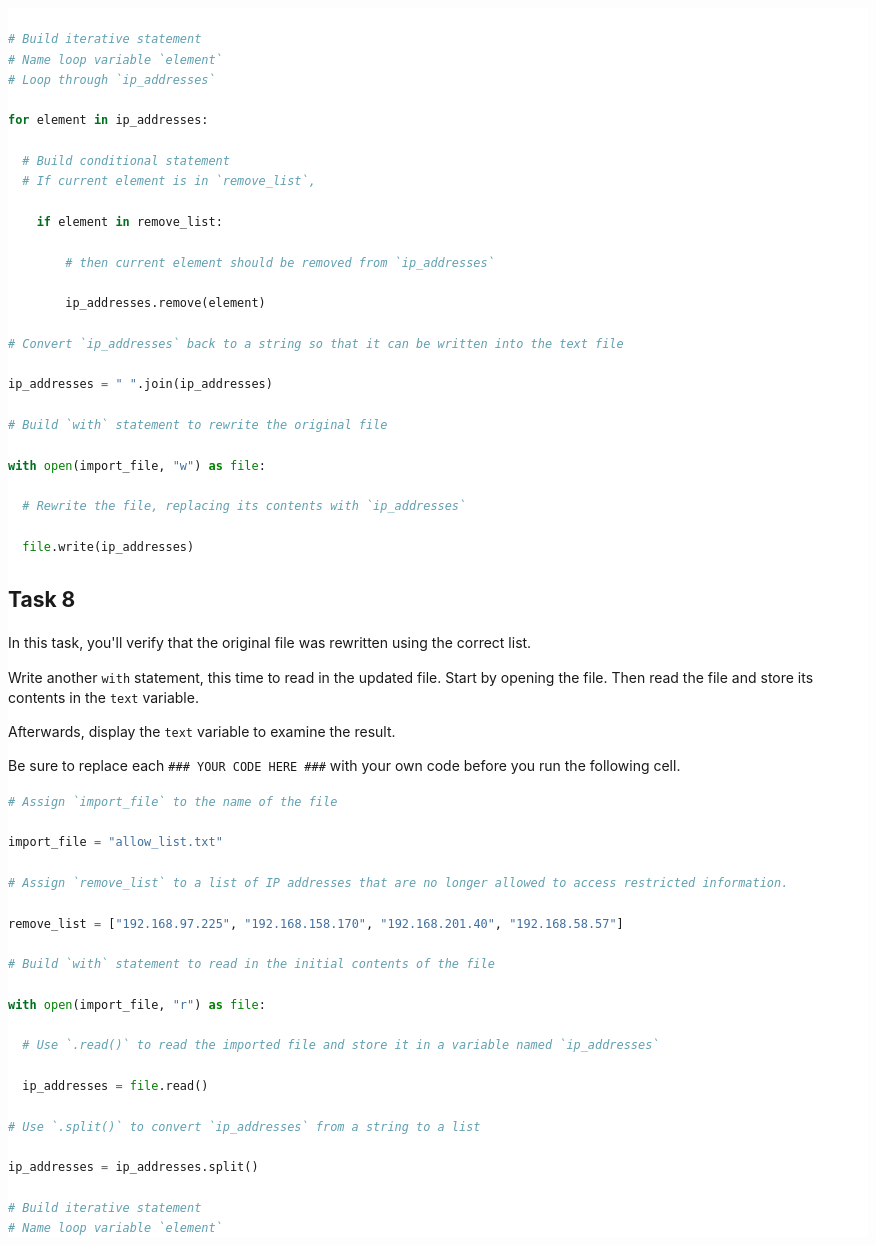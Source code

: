 ```python

# Build iterative statement
# Name loop variable `element`
# Loop through `ip_addresses`

for element in ip_addresses:
  
  # Build conditional statement
  # If current element is in `remove_list`,
  
    if element in remove_list:

        # then current element should be removed from `ip_addresses`

        ip_addresses.remove(element)

# Convert `ip_addresses` back to a string so that it can be written into the text file 

ip_addresses = " ".join(ip_addresses)

# Build `with` statement to rewrite the original file

with open(import_file, "w") as file:

  # Rewrite the file, replacing its contents with `ip_addresses`

  file.write(ip_addresses)
```

## Task 8
In this task, you'll verify that the original file was rewritten using the correct list. 

Write another `with` statement, this time to read in the updated file. Start by opening the file. Then read the file and store its contents in the `text` variable. 

Afterwards, display the `text` variable to examine the result.

Be sure to replace each `### YOUR CODE HERE ###` with your own code before you run the following cell.


```python
# Assign `import_file` to the name of the file 

import_file = "allow_list.txt"

# Assign `remove_list` to a list of IP addresses that are no longer allowed to access restricted information. 

remove_list = ["192.168.97.225", "192.168.158.170", "192.168.201.40", "192.168.58.57"]

# Build `with` statement to read in the initial contents of the file

with open(import_file, "r") as file:

  # Use `.read()` to read the imported file and store it in a variable named `ip_addresses`

  ip_addresses = file.read()

# Use `.split()` to convert `ip_addresses` from a string to a list

ip_addresses = ip_addresses.split()

# Build iterative statement
# Name loop variable `element`
```